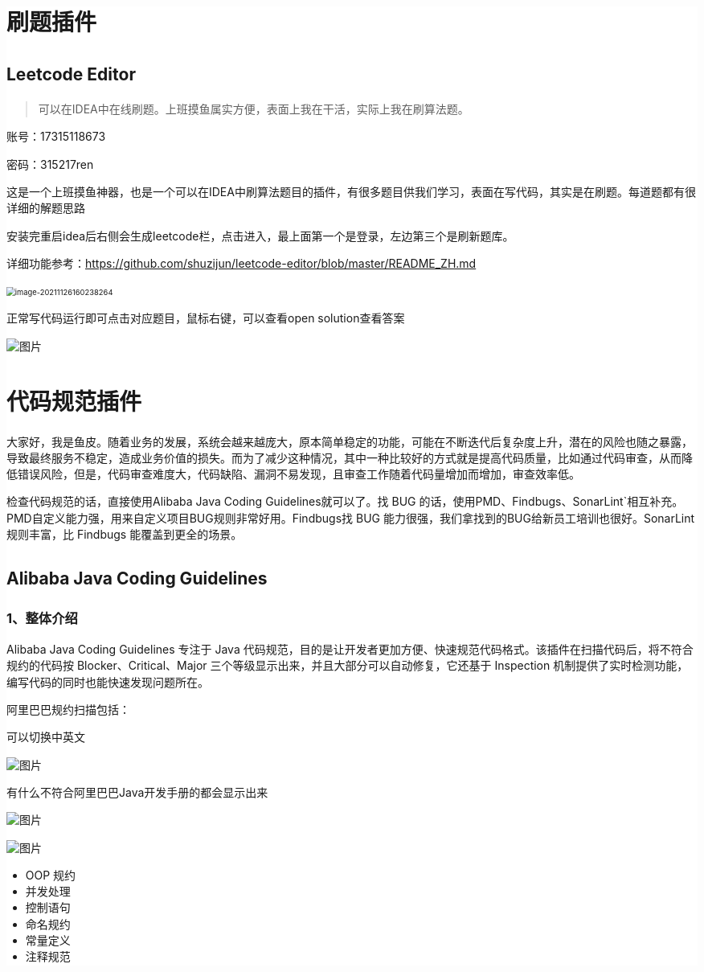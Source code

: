 # 刷题插件

## Leetcode Editor 

> 可以在IDEA中在线刷题。上班摸鱼属实方便，表面上我在干活，实际上我在刷算法题。

账号：17315118673

密码：315217ren

这是一个上班摸鱼神器，也是一个可以在IDEA中刷算法题目的插件，有很多题目供我们学习，表面在写代码，其实是在刷题。每道题都有很详细的解题思路

安装完重启idea后右侧会生成leetcode栏，点击进入，最上面第一个是登录，左边第三个是刷新题库。

详细功能参考：https://github.com/shuzijun/leetcode-editor/blob/master/README_ZH.md

<img src="https://edu-8673.oss-cn-beijing.aliyuncs.com/img/image-20211126160238264.png" alt="image-20211126160238264" style="zoom: 67%;" />

正常写代码运行即可点击对应题目，鼠标右键，可以查看open solution查看答案

![图片](https://mmbiz.qpic.cn/mmbiz_gif/eQPyBffYbucDB7I8nDz0WVxAlXgVuniakhfa6UVfAab15vkX7VT51CkDO6m0a9EcaqhpnR9g7RLJpsPJUAaqyjw/640?wx_fmt=gif&random=0.09579633205252858&random=0.9531172649973727&wxfrom=5&wx_lazy=1)



# 代码规范插件

大家好，我是鱼皮。随着业务的发展，系统会越来越庞大，原本简单稳定的功能，可能在不断迭代后复杂度上升，潜在的风险也随之暴露，导致最终服务不稳定，造成业务价值的损失。而为了减少这种情况，其中一种比较好的方式就是提高代码质量，比如通过代码审查，从而降低错误风险，但是，代码审查难度大，代码缺陷、漏洞不易发现，且审查工作随着代码量增加而增加，审查效率低。

检查代码规范的话，直接使用Alibaba Java Coding Guidelines就可以了。找 BUG 的话，使用PMD、Findbugs、SonarLint`相互补充。PMD自定义能力强，用来自定义项目BUG规则非常好用。Findbugs找 BUG 能力很强，我们拿找到的BUG给新员工培训也很好。SonarLint规则丰富，比 Findbugs 能覆盖到更全的场景。

## Alibaba Java Coding Guidelines

### 1、整体介绍

Alibaba Java Coding Guidelines 专注于 Java 代码规范，目的是让开发者更加方便、快速规范代码格式。该插件在扫描代码后，将不符合规约的代码按 Blocker、Critical、Major 三个等级显示出来，并且大部分可以自动修复，它还基于 Inspection 机制提供了实时检测功能，编写代码的同时也能快速发现问题所在。

阿里巴巴规约扫描包括：

可以切换中英文

![图片](https://mmbiz.qpic.cn/mmbiz_png/eQPyBffYbucDB7I8nDz0WVxAlXgVuniakiaPz4h5OwibzR6XIO4n2cQme76lXibZEpjibnmegVSFNU77ibsEKtic2VZCg/640?wx_fmt=png&random=0.8270991538411019&random=0.928265015889125&wxfrom=5&wx_lazy=1&wx_co=1)

有什么不符合阿里巴巴Java开发手册的都会显示出来

![图片](https://mmbiz.qpic.cn/mmbiz_png/eQPyBffYbucDB7I8nDz0WVxAlXgVuniak1JFpUHoDiba5rTVibmwRB7oQmSudHARO9CSL8ibah9rE46NibhToks6AJA/640?wx_fmt=png&random=0.7971839683194837&random=0.524252425294597&wxfrom=5&wx_lazy=1&wx_co=1)

![图片](https://mmbiz.qpic.cn/mmbiz_png/eQPyBffYbucDB7I8nDz0WVxAlXgVuniakvXV1gqfboQI5lNxOuy6NZOFgJAgjSrwl9uOickL7GktgNYiapwALum7Q/640?wx_fmt=png&random=0.6933616018665147&random=0.4649710788503634&wxfrom=5&wx_lazy=1&wx_co=1)

- OOP 规约
- 并发处理
- 控制语句
- 命名规约
- 常量定义
- 注释规范

